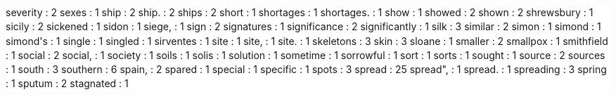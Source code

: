 severity : 2
sexes : 1
ship : 2
ship. : 2
ships : 2
short : 1
shortages : 1
shortages. : 1
show : 1
showed : 2
shown : 2
shrewsbury : 1
sicily : 2
sickened : 1
sidon : 1
siege, : 1
sign : 2
signatures : 1
significance : 2
significantly : 1
silk : 3
similar : 2
simon : 1
simond : 1
simond's : 1
single : 1
singled : 1
sirventes : 1
site : 1
site, : 1
site. : 1
skeletons : 3
skin : 3
sloane : 1
smaller : 2
smallpox : 1
smithfield : 1
social : 2
social, : 1
society : 1
soils : 1
solis : 1
solution : 1
sometime : 1
sorrowful : 1
sort : 1
sorts : 1
sought : 1
source : 2
sources : 1
south : 3
southern : 6
spain, : 2
spared : 1
special : 1
specific : 1
spots : 3
spread : 25
spread", : 1
spread. : 1
spreading : 3
spring : 1
sputum : 2
stagnated : 1